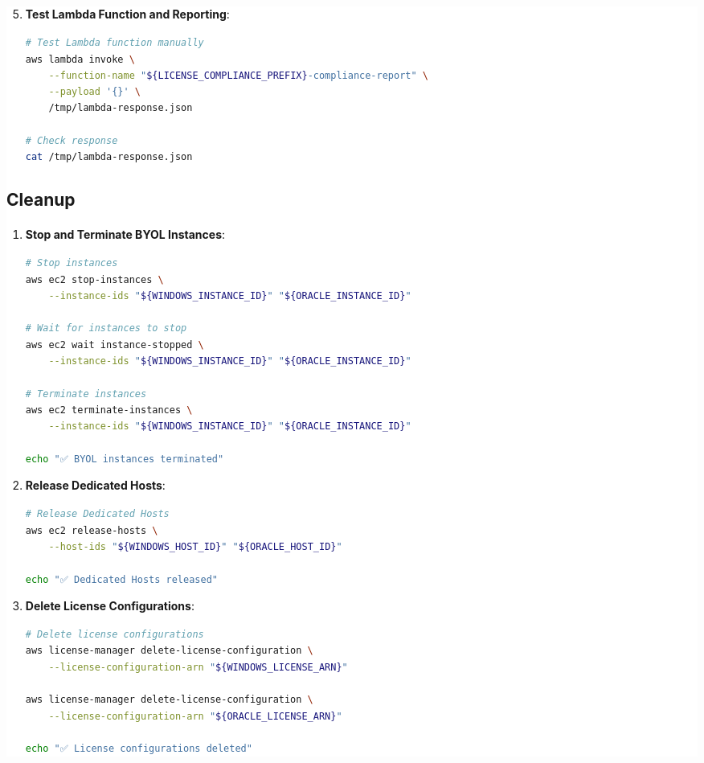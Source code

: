 5. **Test Lambda Function and Reporting**:

   ```bash
   # Test Lambda function manually
   aws lambda invoke \
       --function-name "${LICENSE_COMPLIANCE_PREFIX}-compliance-report" \
       --payload '{}' \
       /tmp/lambda-response.json
   
   # Check response
   cat /tmp/lambda-response.json
   ```

## Cleanup

1. **Stop and Terminate BYOL Instances**:

   ```bash
   # Stop instances
   aws ec2 stop-instances \
       --instance-ids "${WINDOWS_INSTANCE_ID}" "${ORACLE_INSTANCE_ID}"
   
   # Wait for instances to stop
   aws ec2 wait instance-stopped \
       --instance-ids "${WINDOWS_INSTANCE_ID}" "${ORACLE_INSTANCE_ID}"
   
   # Terminate instances
   aws ec2 terminate-instances \
       --instance-ids "${WINDOWS_INSTANCE_ID}" "${ORACLE_INSTANCE_ID}"
   
   echo "✅ BYOL instances terminated"
   ```

2. **Release Dedicated Hosts**:

   ```bash
   # Release Dedicated Hosts
   aws ec2 release-hosts \
       --host-ids "${WINDOWS_HOST_ID}" "${ORACLE_HOST_ID}"
   
   echo "✅ Dedicated Hosts released"
   ```

3. **Delete License Configurations**:

   ```bash
   # Delete license configurations
   aws license-manager delete-license-configuration \
       --license-configuration-arn "${WINDOWS_LICENSE_ARN}"
   
   aws license-manager delete-license-configuration \
       --license-configuration-arn "${ORACLE_LICENSE_ARN}"
   
   echo "✅ License configurations deleted"
   ```
